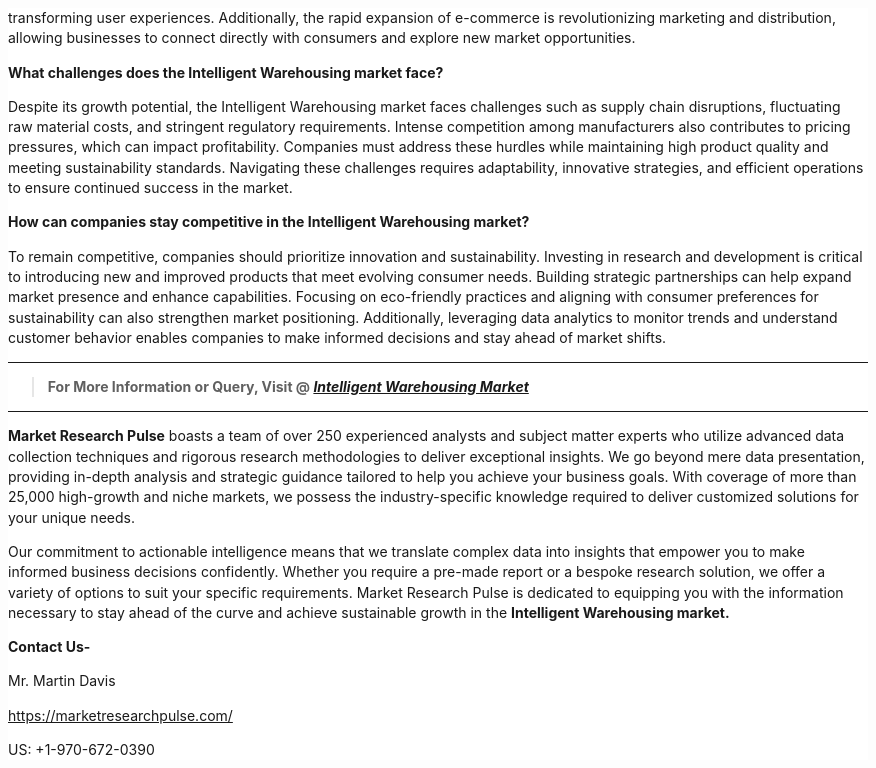 transforming user experiences. Additionally, the rapid expansion of e-commerce is revolutionizing marketing and distribution, allowing businesses to connect directly with consumers and explore new market opportunities.</p><p><strong>What challenges does the Intelligent Warehousing market face?</strong></p><p>Despite its growth potential, the Intelligent Warehousing market faces challenges such as supply chain disruptions, fluctuating raw material costs, and stringent regulatory requirements. Intense competition among manufacturers also contributes to pricing pressures, which can impact profitability. Companies must address these hurdles while maintaining high product quality and meeting sustainability standards. Navigating these challenges requires adaptability, innovative strategies, and efficient operations to ensure continued success in the market.</p><p><strong>How can companies stay competitive in the Intelligent Warehousing market?</strong></p><p>To remain competitive, companies should prioritize innovation and sustainability. Investing in research and development is critical to introducing new and improved products that meet evolving consumer needs. Building strategic partnerships can help expand market presence and enhance capabilities. Focusing on eco-friendly practices and aligning with consumer preferences for sustainability can also strengthen market positioning. Additionally, leveraging data analytics to monitor trends and understand customer behavior enables companies to make informed decisions and stay ahead of market shifts.</p><hr /><blockquote><p><strong>For More Information or Query, Visit @&nbsp;<em><a href="https://marketresearchpulse.com/report/29530/intelligent-warehousing-market?utm_source=Linkedin&utm_medium=023">Intelligent Warehousing Market</a></em></strong></p></blockquote><hr /><p><strong>Market Research Pulse</strong> boasts a team of over 250 experienced analysts and subject matter experts who utilize advanced data collection techniques and rigorous research methodologies to deliver exceptional insights. We go beyond mere data presentation, providing in-depth analysis and strategic guidance tailored to help you achieve your business goals. With coverage of more than 25,000 high-growth and niche markets, we possess the industry-specific knowledge required to deliver customized solutions for your unique needs.</p><p>Our commitment to actionable intelligence means that we translate complex data into insights that empower you to make informed business decisions confidently. Whether you require a pre-made report or a bespoke research solution, we offer a variety of options to suit your specific requirements. Market Research Pulse is dedicated to equipping you with the information necessary to stay ahead of the curve and achieve sustainable growth in the <strong>Intelligent Warehousing market.</strong></p><p><strong>Contact Us-</strong></p><p>Mr. Martin Davis</p><p>https://marketresearchpulse.com/</p><p>US: +1-970-672-0390</p>